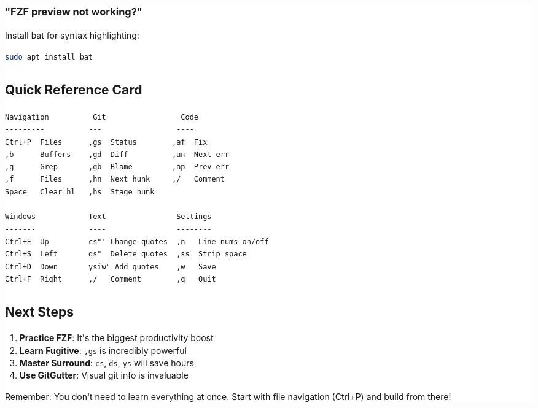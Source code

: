 ### "FZF preview not working?"
Install bat for syntax highlighting:
```bash
sudo apt install bat
```

## Quick Reference Card

```
Navigation          Git                 Code
---------          ---                 ----
Ctrl+P  Files      ,gs  Status        ,af  Fix
,b      Buffers    ,gd  Diff          ,an  Next err
,g      Grep       ,gb  Blame         ,ap  Prev err
,f      Files      ,hn  Next hunk     ,/   Comment
Space   Clear hl   ,hs  Stage hunk    

Windows            Text                Settings
-------            ----                --------
Ctrl+E  Up         cs"' Change quotes  ,n   Line nums on/off
Ctrl+S  Left       ds"  Delete quotes  ,ss  Strip space
Ctrl+D  Down       ysiw" Add quotes    ,w   Save
Ctrl+F  Right      ,/   Comment        ,q   Quit
```

## Next Steps

1. **Practice FZF**: It's the biggest productivity boost
2. **Learn Fugitive**: `,gs` is incredibly powerful
3. **Master Surround**: `cs`, `ds`, `ys` will save hours
4. **Use GitGutter**: Visual git info is invaluable

Remember: You don't need to learn everything at once. Start with file navigation (Ctrl+P) and build from there!